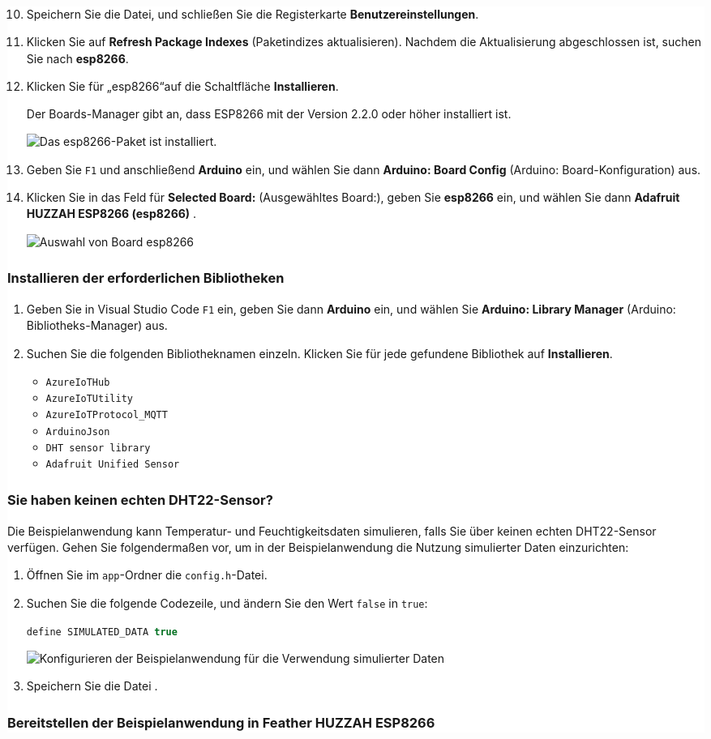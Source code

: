 10. Speichern Sie die Datei, und schließen Sie die Registerkarte **Benutzereinstellungen**.

11. Klicken Sie auf **Refresh Package Indexes** (Paketindizes aktualisieren). Nachdem die Aktualisierung abgeschlossen ist, suchen Sie nach **esp8266**.

12. Klicken Sie für „esp8266“auf die Schaltfläche **Installieren**.

    Der Boards-Manager gibt an, dass ESP8266 mit der Version 2.2.0 oder höher installiert ist.

    ![Das esp8266-Paket ist installiert.](media/iot-hub-arduino-huzzah-esp8266-get-started/13_vscode-esp8266-installed.png)

13. Geben Sie `F1` und anschließend **Arduino** ein, und wählen Sie dann **Arduino: Board Config** (Arduino: Board-Konfiguration) aus.

14. Klicken Sie in das Feld für **Selected Board:** (Ausgewähltes Board:), geben Sie **esp8266** ein, und wählen Sie dann **Adafruit HUZZAH ESP8266 (esp8266)** .

    ![Auswahl von Board esp8266](media/iot-hub-arduino-huzzah-esp8266-get-started/14_vscode-select-esp8266.png)

### <a name="install-necessary-libraries"></a>Installieren der erforderlichen Bibliotheken

1. Geben Sie in Visual Studio Code `F1` ein, geben Sie dann **Arduino** ein, und wählen Sie **Arduino: Library Manager** (Arduino: Bibliotheks-Manager) aus.

2. Suchen Sie die folgenden Bibliotheknamen einzeln. Klicken Sie für jede gefundene Bibliothek auf **Installieren**.
   * `AzureIoTHub`
   * `AzureIoTUtility`
   * `AzureIoTProtocol_MQTT`
   * `ArduinoJson`
   * `DHT sensor library`
   * `Adafruit Unified Sensor`

### <a name="dont-have-a-real-dht22-sensor"></a>Sie haben keinen echten DHT22-Sensor?

Die Beispielanwendung kann Temperatur- und Feuchtigkeitsdaten simulieren, falls Sie über keinen echten DHT22-Sensor verfügen. Gehen Sie folgendermaßen vor, um in der Beispielanwendung die Nutzung simulierter Daten einzurichten:

1. Öffnen Sie im `app`-Ordner die `config.h`-Datei.

2. Suchen Sie die folgende Codezeile, und ändern Sie den Wert `false` in `true`:

   ```c
   define SIMULATED_DATA true
   ```

   ![Konfigurieren der Beispielanwendung für die Verwendung simulierter Daten](media/iot-hub-arduino-huzzah-esp8266-get-started/15_vscode-configure-app-use-simulated-data.png)

3. Speichern Sie die Datei .

### <a name="deploy-the-sample-application-to-feather-huzzah-esp8266"></a>Bereitstellen der Beispielanwendung in Feather HUZZAH ESP8266
